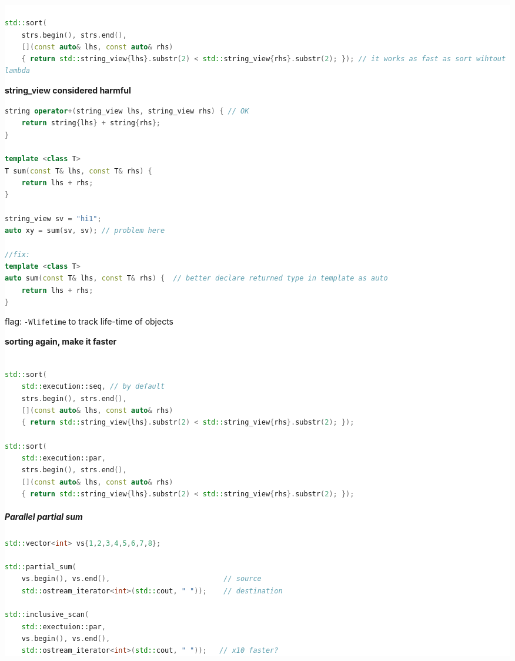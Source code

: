 ```c++

std::sort(
    strs.begin(), strs.end(),
    [](const auto& lhs, const auto& rhs)
    { return std::string_view{lhs}.substr(2) < std::string_view{rhs}.substr(2); }); // it works as fast as sort wihtout lambda

```

**string_view considered harmful**

```c++
string operator+(string_view lhs, string_view rhs) { // OK
    return string{lhs} + string{rhs};
}

template <class T>
T sum(const T& lhs, const T& rhs) {
    return lhs + rhs;
}

string_view sv = "hi1";
auto xy = sum(sv, sv); // problem here

//fix:
template <class T>
auto sum(const T& lhs, const T& rhs) {  // better declare returned type in template as auto
    return lhs + rhs;
}
```

flag: `-Wlifetime` to track life-time of objects

**sorting again, make it faster**

```c++

std::sort(
    std::execution::seq, // by default
    strs.begin(), strs.end(),
    [](const auto& lhs, const auto& rhs)
    { return std::string_view{lhs}.substr(2) < std::string_view{rhs}.substr(2); });

std::sort(
    std::execution::par,
    strs.begin(), strs.end(),
    [](const auto& lhs, const auto& rhs)
    { return std::string_view{lhs}.substr(2) < std::string_view{rhs}.substr(2); });

```

##### Parallel partial sum

```c++
std::vector<int> vs{1,2,3,4,5,6,7,8};

std::partial_sum(
    vs.begin(), vs.end(),                           // source
    std::ostream_iterator<int>(std::cout, " "));    // destination

std::inclusive_scan(
    std::exectuion::par,
    vs.begin(), vs.end(),
    std::ostream_iterator<int>(std::cout, " "));   // x10 faster?
```
